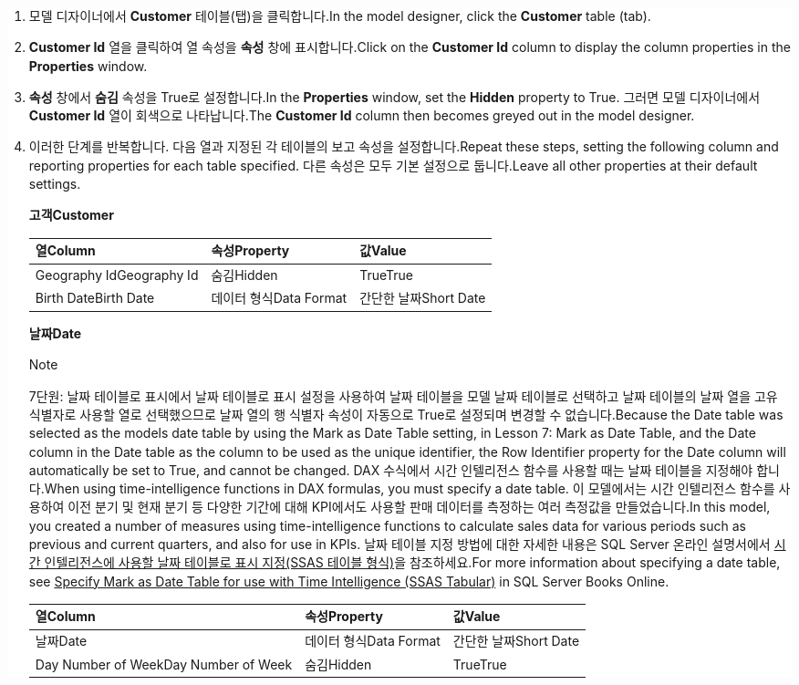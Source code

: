 1.  <span data-ttu-id="4debe-199">모델 디자이너에서 **Customer** 테이블(탭)을 클릭합니다.</span><span class="sxs-lookup"><span data-stu-id="4debe-199">In the model designer, click the **Customer** table (tab).</span></span>  
  
2.  <span data-ttu-id="4debe-200">**Customer Id** 열을 클릭하여 열 속성을 **속성** 창에 표시합니다.</span><span class="sxs-lookup"><span data-stu-id="4debe-200">Click on the **Customer Id** column to display the column properties in the **Properties** window.</span></span>  
  
3.  <span data-ttu-id="4debe-201">**속성** 창에서 **숨김** 속성을 True로 설정합니다.</span><span class="sxs-lookup"><span data-stu-id="4debe-201">In the **Properties** window, set the **Hidden** property to True.</span></span> <span data-ttu-id="4debe-202">그러면 모델 디자이너에서 **Customer Id** 열이 회색으로 나타납니다.</span><span class="sxs-lookup"><span data-stu-id="4debe-202">The **Customer Id** column then becomes greyed out in the model designer.</span></span>  
  
4.  <span data-ttu-id="4debe-203">이러한 단계를 반복합니다. 다음 열과 지정된 각 테이블의 보고 속성을 설정합니다.</span><span class="sxs-lookup"><span data-stu-id="4debe-203">Repeat these steps, setting the following column and reporting properties for each table specified.</span></span> <span data-ttu-id="4debe-204">다른 속성은 모두 기본 설정으로 둡니다.</span><span class="sxs-lookup"><span data-stu-id="4debe-204">Leave all other properties at their default settings.</span></span>  
  
     <span data-ttu-id="4debe-205">**고객**</span><span class="sxs-lookup"><span data-stu-id="4debe-205">**Customer**</span></span>  
  
    |<span data-ttu-id="4debe-206">열</span><span class="sxs-lookup"><span data-stu-id="4debe-206">Column</span></span>|<span data-ttu-id="4debe-207">속성</span><span class="sxs-lookup"><span data-stu-id="4debe-207">Property</span></span>|<span data-ttu-id="4debe-208">값</span><span class="sxs-lookup"><span data-stu-id="4debe-208">Value</span></span>|  
    |------------|--------------|-----------|  
    |<span data-ttu-id="4debe-209">Geography Id</span><span class="sxs-lookup"><span data-stu-id="4debe-209">Geography Id</span></span>|<span data-ttu-id="4debe-210">숨김</span><span class="sxs-lookup"><span data-stu-id="4debe-210">Hidden</span></span>|<span data-ttu-id="4debe-211">True</span><span class="sxs-lookup"><span data-stu-id="4debe-211">True</span></span>|  
    |<span data-ttu-id="4debe-212">Birth Date</span><span class="sxs-lookup"><span data-stu-id="4debe-212">Birth Date</span></span>|<span data-ttu-id="4debe-213">데이터 형식</span><span class="sxs-lookup"><span data-stu-id="4debe-213">Data Format</span></span>|<span data-ttu-id="4debe-214">간단한 날짜</span><span class="sxs-lookup"><span data-stu-id="4debe-214">Short Date</span></span>|  
  
     <span data-ttu-id="4debe-215">**날짜**</span><span class="sxs-lookup"><span data-stu-id="4debe-215">**Date**</span></span>  
  
    > [!NOTE]  
    >  <span data-ttu-id="4debe-216">7단원: 날짜 테이블로 표시에서 날짜 테이블로 표시 설정을 사용하여 날짜 테이블을 모델 날짜 테이블로 선택하고 날짜 테이블의 날짜 열을 고유 식별자로 사용할 열로 선택했으므로 날짜 열의 행 식별자 속성이 자동으로 True로 설정되며 변경할 수 없습니다.</span><span class="sxs-lookup"><span data-stu-id="4debe-216">Because the Date table was selected as the models date table by using the Mark as Date Table setting, in Lesson 7: Mark as Date Table, and the Date column in the Date table as the column to be used as the unique identifier, the Row Identifier property for the Date column will automatically be set to True, and cannot be changed.</span></span> <span data-ttu-id="4debe-217">DAX 수식에서 시간 인텔리전스 함수를 사용할 때는 날짜 테이블을 지정해야 합니다.</span><span class="sxs-lookup"><span data-stu-id="4debe-217">When using time-intelligence functions in DAX formulas, you must specify a date table.</span></span> <span data-ttu-id="4debe-218">이 모델에서는 시간 인텔리전스 함수를 사용하여 이전 분기 및 현재 분기 등 다양한 기간에 대해 KPI에서도 사용할 판매 데이터를 측정하는 여러 측정값을 만들었습니다.</span><span class="sxs-lookup"><span data-stu-id="4debe-218">In this model, you created a number of measures using time-intelligence functions to calculate sales data for various periods such as previous and current quarters, and also for use in KPIs.</span></span> <span data-ttu-id="4debe-219">날짜 테이블 지정 방법에 대한 자세한 내용은 SQL Server 온라인 설명서에서 [시간 인텔리전스에 사용할 날짜 테이블로 표시 지정&#40;SSAS 테이블 형식&#41;](tabular-models/specify-mark-as-date-table-for-use-with-time-intelligence-ssas-tabular.md)을 참조하세요.</span><span class="sxs-lookup"><span data-stu-id="4debe-219">For more information about specifying a date table, see [Specify Mark as Date Table for use with Time Intelligence &#40;SSAS Tabular&#41;](tabular-models/specify-mark-as-date-table-for-use-with-time-intelligence-ssas-tabular.md) in SQL Server Books Online.</span></span>  
  
    |<span data-ttu-id="4debe-220">열</span><span class="sxs-lookup"><span data-stu-id="4debe-220">Column</span></span>|<span data-ttu-id="4debe-221">속성</span><span class="sxs-lookup"><span data-stu-id="4debe-221">Property</span></span>|<span data-ttu-id="4debe-222">값</span><span class="sxs-lookup"><span data-stu-id="4debe-222">Value</span></span>|  
    |------------|--------------|-----------|  
    |<span data-ttu-id="4debe-223">날짜</span><span class="sxs-lookup"><span data-stu-id="4debe-223">Date</span></span>|<span data-ttu-id="4debe-224">데이터 형식</span><span class="sxs-lookup"><span data-stu-id="4debe-224">Data Format</span></span>|<span data-ttu-id="4debe-225">간단한 날짜</span><span class="sxs-lookup"><span data-stu-id="4debe-225">Short Date</span></span>|  
    |<span data-ttu-id="4debe-226">Day Number of Week</span><span class="sxs-lookup"><span data-stu-id="4debe-226">Day Number of Week</span></span>|<span data-ttu-id="4debe-227">숨김</span><span class="sxs-lookup"><span data-stu-id="4debe-227">Hidden</span></span>|<span data-ttu-id="4debe-228">True</span><span class="sxs-lookup"><span data-stu-id="4debe-228">True</span></span>|  